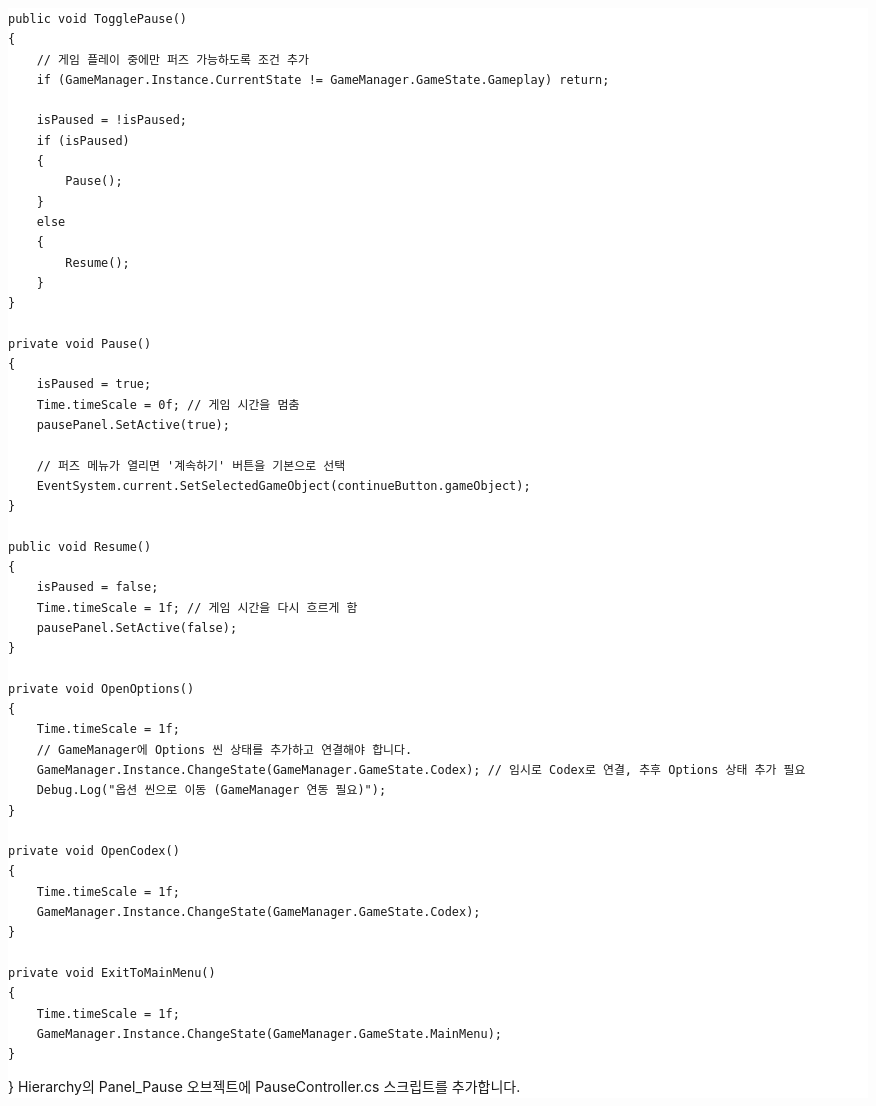     public void TogglePause()
    {
        // 게임 플레이 중에만 퍼즈 가능하도록 조건 추가
        if (GameManager.Instance.CurrentState != GameManager.GameState.Gameplay) return;

        isPaused = !isPaused;
        if (isPaused)
        {
            Pause();
        }
        else
        {
            Resume();
        }
    }

    private void Pause()
    {
        isPaused = true;
        Time.timeScale = 0f; // 게임 시간을 멈춤
        pausePanel.SetActive(true);

        // 퍼즈 메뉴가 열리면 '계속하기' 버튼을 기본으로 선택
        EventSystem.current.SetSelectedGameObject(continueButton.gameObject);
    }

    public void Resume()
    {
        isPaused = false;
        Time.timeScale = 1f; // 게임 시간을 다시 흐르게 함
        pausePanel.SetActive(false);
    }

    private void OpenOptions()
    {
        Time.timeScale = 1f;
        // GameManager에 Options 씬 상태를 추가하고 연결해야 합니다.
        GameManager.Instance.ChangeState(GameManager.GameState.Codex); // 임시로 Codex로 연결, 추후 Options 상태 추가 필요
        Debug.Log("옵션 씬으로 이동 (GameManager 연동 필요)");
    }

    private void OpenCodex()
    {
        Time.timeScale = 1f;
        GameManager.Instance.ChangeState(GameManager.GameState.Codex);
    }

    private void ExitToMainMenu()
    {
        Time.timeScale = 1f;
        GameManager.Instance.ChangeState(GameManager.GameState.MainMenu);
    }
}
Hierarchy의 Panel_Pause 오브젝트에 PauseController.cs 스크립트를 추가합니다.
